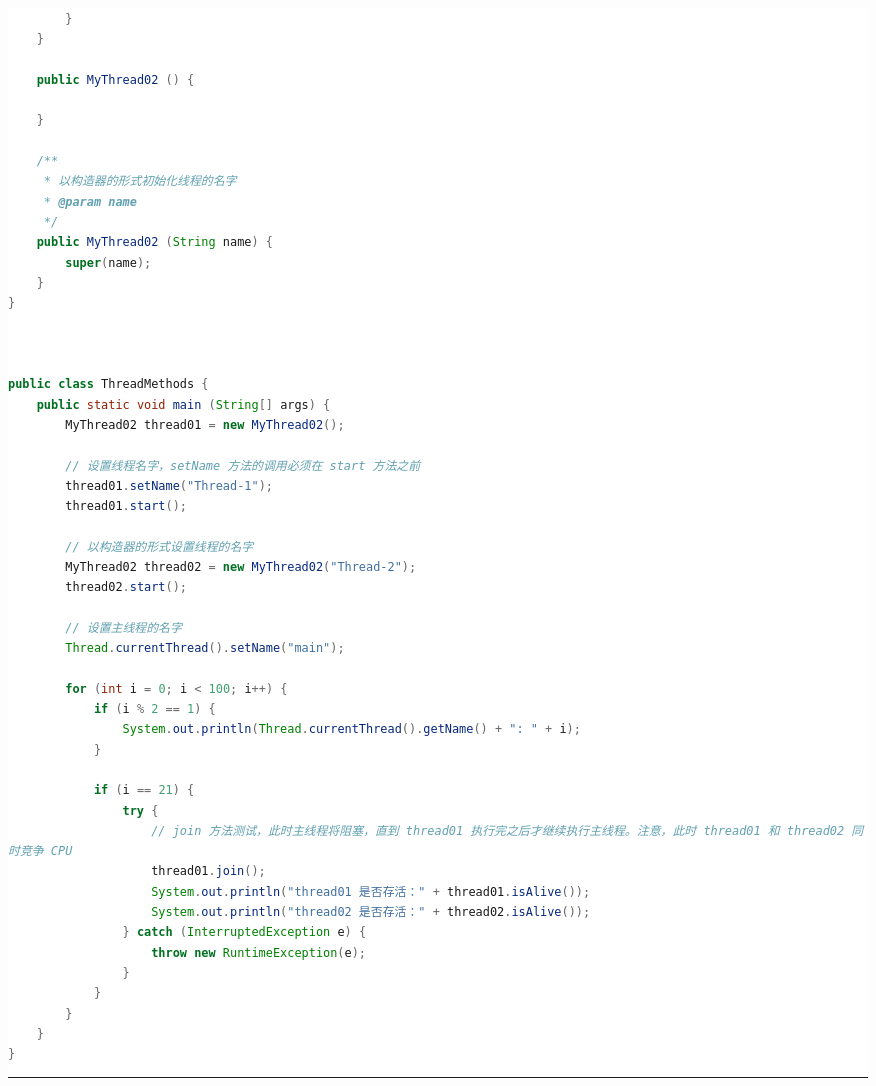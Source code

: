```java
        }
    }

    public MyThread02 () {

    }

    /**
     * 以构造器的形式初始化线程的名字
     * @param name
     */
    public MyThread02 (String name) {
        super(name);
    }
}



public class ThreadMethods {
    public static void main (String[] args) {
        MyThread02 thread01 = new MyThread02();

        // 设置线程名字，setName 方法的调用必须在 start 方法之前
        thread01.setName("Thread-1");
        thread01.start();

        // 以构造器的形式设置线程的名字
        MyThread02 thread02 = new MyThread02("Thread-2");
        thread02.start();

        // 设置主线程的名字
        Thread.currentThread().setName("main");

        for (int i = 0; i < 100; i++) {
            if (i % 2 == 1) {
                System.out.println(Thread.currentThread().getName() + ": " + i);
            }

            if (i == 21) {
                try {
                    // join 方法测试，此时主线程将阻塞，直到 thread01 执行完之后才继续执行主线程。注意，此时 thread01 和 thread02 同时竞争 CPU
                    thread01.join();
                    System.out.println("thread01 是否存活：" + thread01.isAlive());
                    System.out.println("thread02 是否存活：" + thread02.isAlive());
                } catch (InterruptedException e) {
                    throw new RuntimeException(e);
                }
            }
        }
    }
}

```

---